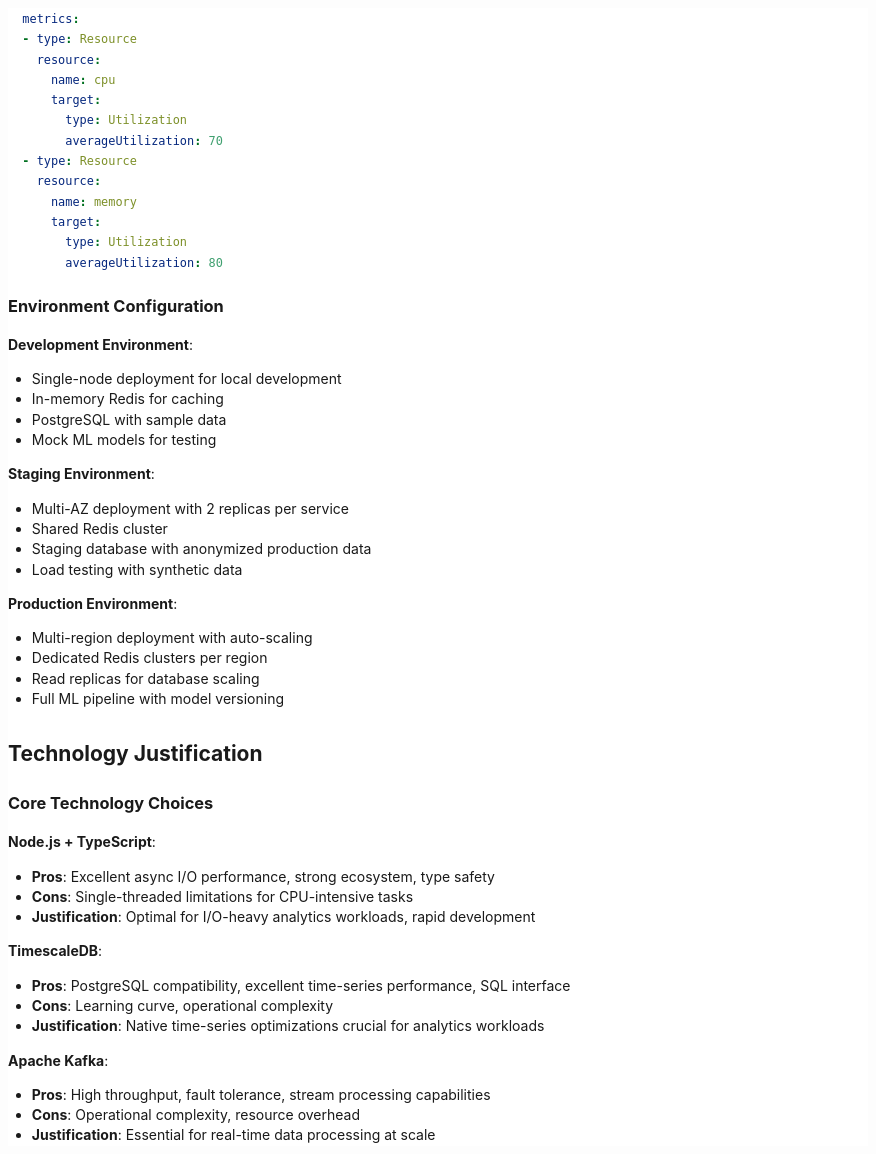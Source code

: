 ```yaml
  metrics:
  - type: Resource
    resource:
      name: cpu
      target:
        type: Utilization
        averageUtilization: 70
  - type: Resource
    resource:
      name: memory
      target:
        type: Utilization
        averageUtilization: 80
```

### Environment Configuration

**Development Environment**:
- Single-node deployment for local development  
- In-memory Redis for caching
- PostgreSQL with sample data
- Mock ML models for testing

**Staging Environment**:
- Multi-AZ deployment with 2 replicas per service
- Shared Redis cluster
- Staging database with anonymized production data
- Load testing with synthetic data

**Production Environment**:
- Multi-region deployment with auto-scaling
- Dedicated Redis clusters per region
- Read replicas for database scaling
- Full ML pipeline with model versioning

## Technology Justification

### Core Technology Choices

**Node.js + TypeScript**:
- **Pros**: Excellent async I/O performance, strong ecosystem, type safety
- **Cons**: Single-threaded limitations for CPU-intensive tasks
- **Justification**: Optimal for I/O-heavy analytics workloads, rapid development

**TimescaleDB**:
- **Pros**: PostgreSQL compatibility, excellent time-series performance, SQL interface
- **Cons**: Learning curve, operational complexity
- **Justification**: Native time-series optimizations crucial for analytics workloads

**Apache Kafka**:
- **Pros**: High throughput, fault tolerance, stream processing capabilities
- **Cons**: Operational complexity, resource overhead
- **Justification**: Essential for real-time data processing at scale
